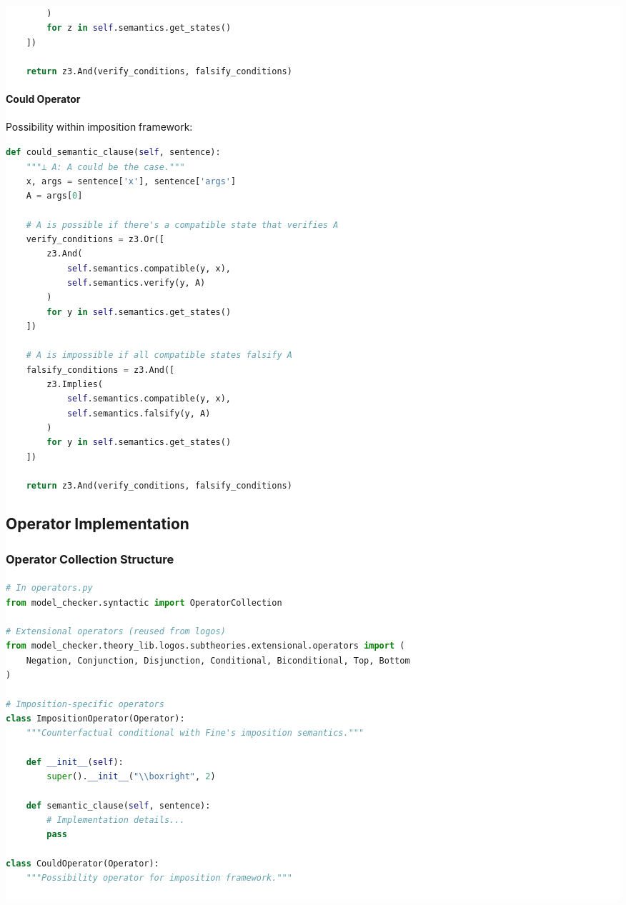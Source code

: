 ```python  
        )
        for z in self.semantics.get_states()
    ])
    
    return z3.And(verify_conditions, falsify_conditions)
```

#### Could Operator
Possibility within imposition framework:

```python
def could_semantic_clause(self, sentence):
    """⟂ A: A could be the case."""
    x, args = sentence['x'], sentence['args']
    A = args[0]
    
    # A is possible if there's a compatible state that verifies A
    verify_conditions = z3.Or([
        z3.And(
            self.semantics.compatible(y, x),
            self.semantics.verify(y, A)
        )
        for y in self.semantics.get_states()
    ])
    
    # A is impossible if all compatible states falsify A
    falsify_conditions = z3.And([
        z3.Implies(
            self.semantics.compatible(y, x),
            self.semantics.falsify(y, A)
        )
        for y in self.semantics.get_states()
    ])
    
    return z3.And(verify_conditions, falsify_conditions)
```

## Operator Implementation

### Operator Collection Structure

```python
# In operators.py
from model_checker.syntactic import OperatorCollection

# Extensional operators (reused from logos)
from model_checker.theory_lib.logos.subtheories.extensional.operators import (
    Negation, Conjunction, Disjunction, Conditional, Biconditional, Top, Bottom
)

# Imposition-specific operators
class ImpositionOperator(Operator):
    """Counterfactual conditional with Fine's imposition semantics."""
    
    def __init__(self):
        super().__init__("\\boxright", 2)
    
    def semantic_clause(self, sentence):
        # Implementation details...
        pass

class CouldOperator(Operator):
    """Possibility operator for imposition framework."""
    
```